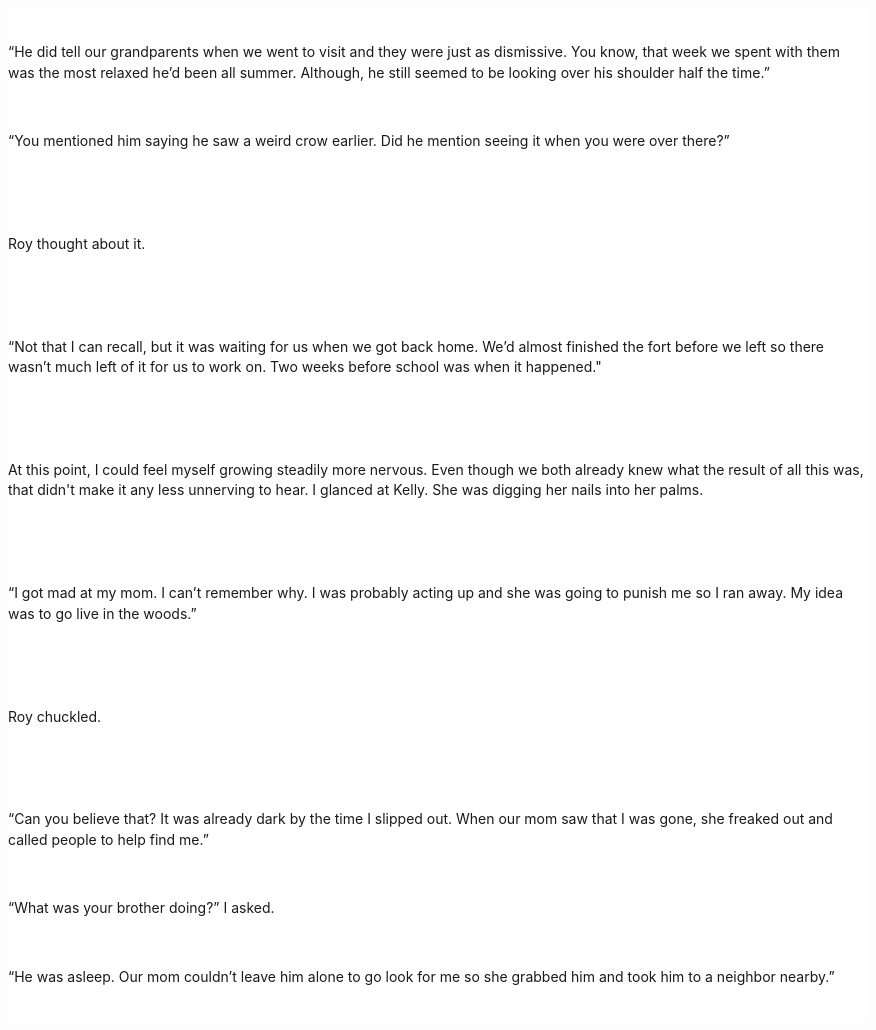 &#x200B;

“He did tell our grandparents when we went to visit and they were just as dismissive. You know, that week we spent with them was the most relaxed he’d been all summer. Although, he still seemed to be looking over his shoulder half the time.”

&#x200B;

“You mentioned him saying he saw a weird crow earlier. Did he mention seeing it when you were over there?”

&#x200B;

&#x200B;

Roy thought about it.

&#x200B;

&#x200B;

“Not that I can recall, but it was waiting for us when we got back home. We’d almost finished the fort before we left so there wasn’t much left of it for us to work on. Two weeks before school was when it happened."

&#x200B;

&#x200B;

At this point, I could feel myself growing steadily more nervous. Even though we both already knew what the result of all this was, that didn't make it any less unnerving to hear. I glanced at Kelly. She was digging her nails into her palms.

&#x200B;

&#x200B;

“I got mad at my mom. I can’t remember why. I was probably acting up and she was going to punish me so I ran away. My idea was to go live in the woods.”

&#x200B;

&#x200B;

Roy chuckled.

&#x200B;

&#x200B;

“Can you believe that? It was already dark by the time I slipped out. When our mom saw that I was gone, she freaked out and called people to help find me.”

&#x200B;

“What was your brother doing?” I asked.

&#x200B;

“He was asleep. Our mom couldn’t leave him alone to go look for me so she grabbed him and took him to a neighbor nearby.”

&#x200B;
